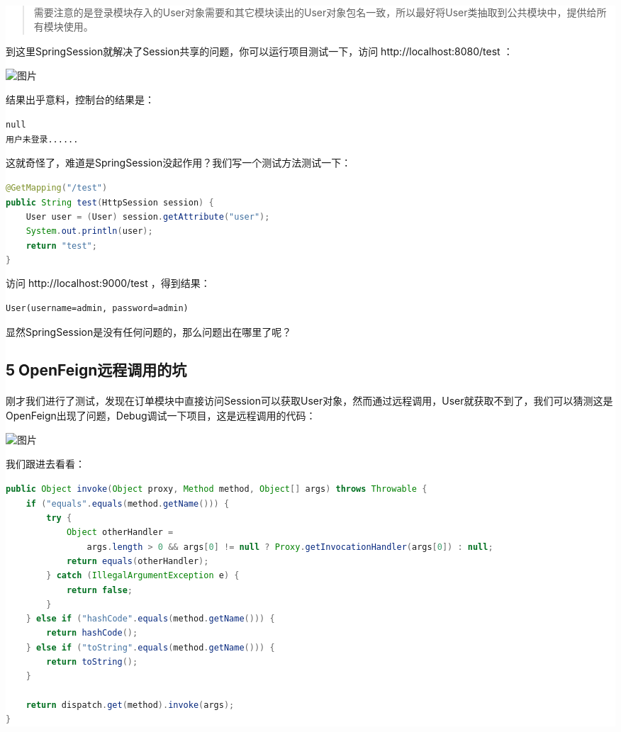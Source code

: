 > 需要注意的是登录模块存入的User对象需要和其它模块读出的User对象包名一致，所以最好将User类抽取到公共模块中，提供给所有模块使用。

到这里SpringSession就解决了Session共享的问题，你可以运行项目测试一下，访问 http://localhost:8080/test ：

![图片](https://mmbiz.qpic.cn/mmbiz_png/iccLKyfqr2YIkLE1rDUGmzcqib74sXRXQ8KgDQmILrkOBCBANQUAg3mfqwaf1uic10SXVpCvO7G4OPZI7kXzmI9fQ/640?wx_fmt=png&tp=webp&wxfrom=5&wx_lazy=1&wx_co=1)

结果出乎意料，控制台的结果是：

```
null
用户未登录......
```

这就奇怪了，难道是SpringSession没起作用？我们写一个测试方法测试一下：

```java
@GetMapping("/test")
public String test(HttpSession session) {
    User user = (User) session.getAttribute("user");
    System.out.println(user);
    return "test";
}
```

访问 http://localhost:9000/test ，得到结果：

```
User(username=admin, password=admin)
```

显然SpringSession是没有任何问题的，那么问题出在哪里了呢？

## 5 OpenFeign远程调用的坑

刚才我们进行了测试，发现在订单模块中直接访问Session可以获取User对象，然而通过远程调用，User就获取不到了，我们可以猜测这是OpenFeign出现了问题，Debug调试一下项目，这是远程调用的代码：

![图片](https://mmbiz.qpic.cn/mmbiz_png/iccLKyfqr2YIkLE1rDUGmzcqib74sXRXQ8KwRgnNE8Yv2z2DySmSGRcCazEmsNibc28JsdnKqlQep2l99eP8SFU8Q/640?wx_fmt=png&tp=webp&wxfrom=5&wx_lazy=1&wx_co=1)

我们跟进去看看：

```java
public Object invoke(Object proxy, Method method, Object[] args) throws Throwable {
    if ("equals".equals(method.getName())) {
        try {
            Object otherHandler =
                args.length > 0 && args[0] != null ? Proxy.getInvocationHandler(args[0]) : null;
            return equals(otherHandler);
        } catch (IllegalArgumentException e) {
            return false;
        }
    } else if ("hashCode".equals(method.getName())) {
        return hashCode();
    } else if ("toString".equals(method.getName())) {
        return toString();
    }

    return dispatch.get(method).invoke(args);
}
```
